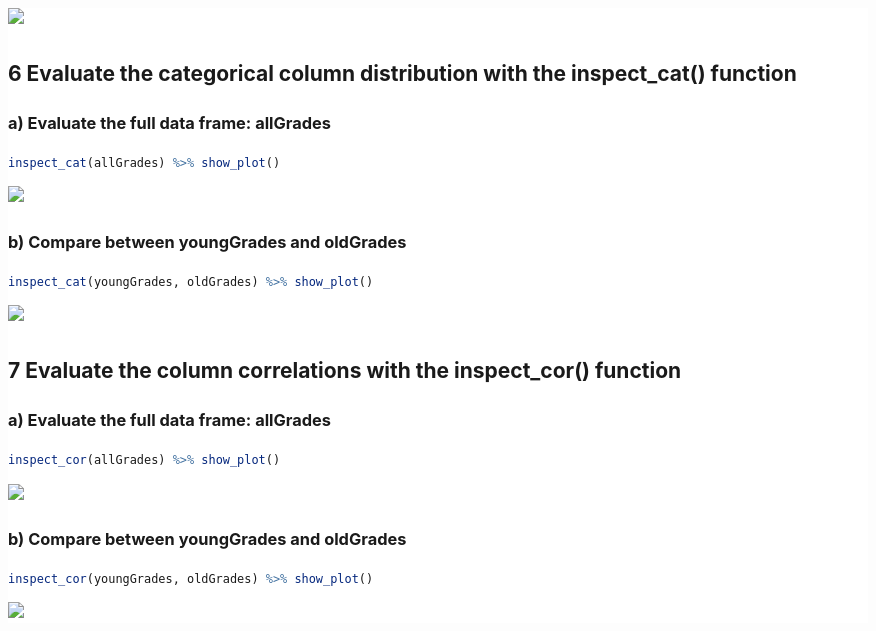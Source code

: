 ![](readme_files/figure-markdown_github/unnamed-chunk-12-1.png)

## 6 Evaluate the categorical column distribution with the inspect_cat() function

### a) Evaluate the full data frame: allGrades

``` r
inspect_cat(allGrades) %>% show_plot()
```

![](readme_files/figure-markdown_github/unnamed-chunk-13-1.png)

### b) Compare between youngGrades and oldGrades

``` r
inspect_cat(youngGrades, oldGrades) %>% show_plot()
```

![](readme_files/figure-markdown_github/unnamed-chunk-14-1.png)

## 7 Evaluate the column correlations with the inspect_cor() function

### a) Evaluate the full data frame: allGrades

``` r
inspect_cor(allGrades) %>% show_plot()
```

![](readme_files/figure-markdown_github/unnamed-chunk-15-1.png)

### b) Compare between youngGrades and oldGrades

``` r
inspect_cor(youngGrades, oldGrades) %>% show_plot()
```

![](readme_files/figure-markdown_github/unnamed-chunk-16-1.png)
